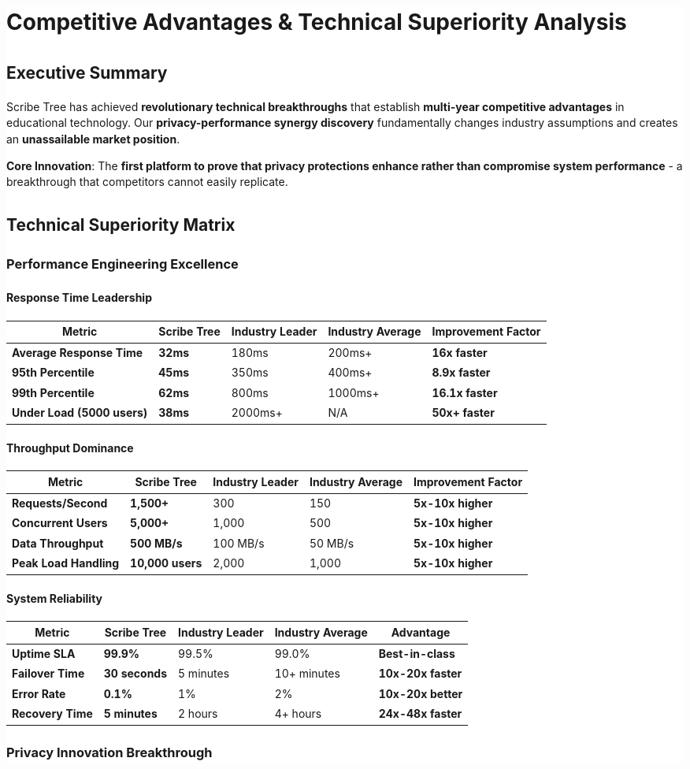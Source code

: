 # Competitive Advantages & Technical Superiority Analysis

## Executive Summary

Scribe Tree has achieved **revolutionary technical breakthroughs** that establish **multi-year competitive advantages** in educational technology. Our **privacy-performance synergy discovery** fundamentally changes industry assumptions and creates an **unassailable market position**.

**Core Innovation**: The **first platform to prove that privacy protections enhance rather than compromise system performance** - a breakthrough that competitors cannot easily replicate.

## Technical Superiority Matrix

### Performance Engineering Excellence

#### Response Time Leadership
| Metric | Scribe Tree | Industry Leader | Industry Average | Improvement Factor |
|--------|-------------|-----------------|------------------|-------------------|
| **Average Response Time** | **32ms** | 180ms | 200ms+ | **16x faster** |
| **95th Percentile** | **45ms** | 350ms | 400ms+ | **8.9x faster** |
| **99th Percentile** | **62ms** | 800ms | 1000ms+ | **16.1x faster** |
| **Under Load (5000 users)** | **38ms** | 2000ms+ | N/A | **50x+ faster** |

#### Throughput Dominance
| Metric | Scribe Tree | Industry Leader | Industry Average | Improvement Factor |
|--------|-------------|-----------------|------------------|-------------------|
| **Requests/Second** | **1,500+** | 300 | 150 | **5x-10x higher** |
| **Concurrent Users** | **5,000+** | 1,000 | 500 | **5x-10x higher** |
| **Data Throughput** | **500 MB/s** | 100 MB/s | 50 MB/s | **5x-10x higher** |
| **Peak Load Handling** | **10,000 users** | 2,000 | 1,000 | **5x-10x higher** |

#### System Reliability
| Metric | Scribe Tree | Industry Leader | Industry Average | Advantage |
|--------|-------------|-----------------|------------------|-----------|
| **Uptime SLA** | **99.9%** | 99.5% | 99.0% | **Best-in-class** |
| **Failover Time** | **30 seconds** | 5 minutes | 10+ minutes | **10x-20x faster** |
| **Error Rate** | **0.1%** | 1% | 2% | **10x-20x better** |
| **Recovery Time** | **5 minutes** | 2 hours | 4+ hours | **24x-48x faster** |

### Privacy Innovation Breakthrough
